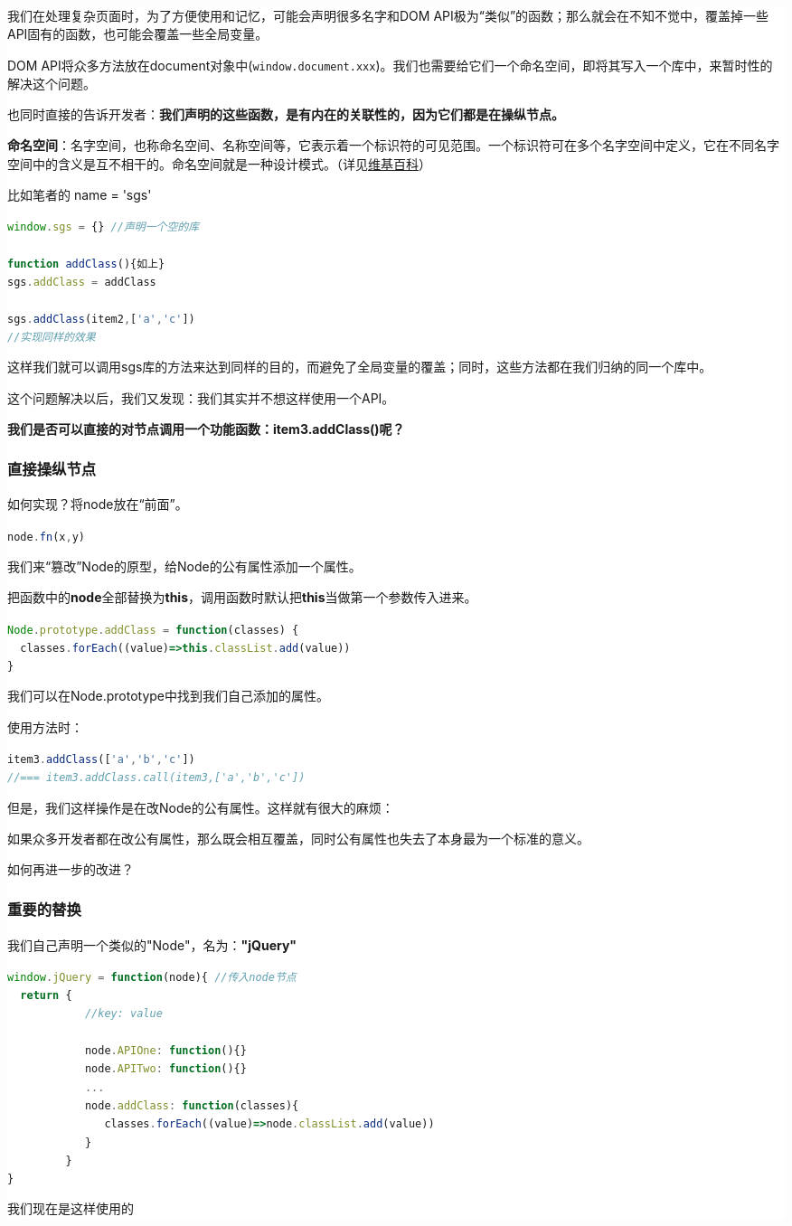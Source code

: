 我们在处理复杂页面时，为了方便使用和记忆，可能会声明很多名字和DOM API极为“类似”的函数；那么就会在不知不觉中，覆盖掉一些API固有的函数，也可能会覆盖一些全局变量。

DOM API将众多方法放在document对象中(`window.document.xxx`)。我们也需要给它们一个命名空间，即将其写入一个库中，来暂时性的解决这个问题。

也同时直接的告诉开发者：**我们声明的这些函数，是有内在的关联性的，因为它们都是在操纵节点。**

**命名空间**：名字空间，也称命名空间、名称空间等，它表示着一个标识符的可见范围。一个标识符可在多个名字空间中定义，它在不同名字空间中的含义是互不相干的。命名空间就是一种设计模式。（详见[维基百科](https://zh.wikipedia.org/wiki/%E5%91%BD%E5%90%8D%E7%A9%BA%E9%97%B4)）

比如笔者的 name = 'sgs'
```javascript
window.sgs = {} //声明一个空的库

function addClass(){如上}
sgs.addClass = addClass

sgs.addClass(item2,['a','c'])
//实现同样的效果
```
这样我们就可以调用sgs库的方法来达到同样的目的，而避免了全局变量的覆盖；同时，这些方法都在我们归纳的同一个库中。

这个问题解决以后，我们又发现：我们其实并不想这样使用一个API。

**我们是否可以直接的对节点调用一个功能函数：item3.addClass()呢？**
### 直接操纵节点
如何实现？将node放在“前面”。
```js
node.fn(x,y)
```

我们来“篡改”Node的原型，给Node的公有属性添加一个属性。

把函数中的**node**全部替换为**this**，调用函数时默认把**this**当做第一个参数传入进来。
```js
Node.prototype.addClass = function(classes) { 
  classes.forEach((value)=>this.classList.add(value))
}
```
我们可以在Node.prototype中找到我们自己添加的属性。

使用方法时：
```js
item3.addClass(['a','b','c'])
//=== item3.addClass.call(item3,['a','b','c'])
```

但是，我们这样操作是在改Node的公有属性。这样就有很大的麻烦：

如果众多开发者都在改公有属性，那么既会相互覆盖，同时公有属性也失去了本身最为一个标准的意义。

如何再进一步的改进？

### 重要的替换
我们自己声明一个类似的"Node"，名为：**"jQuery"**

```js
window.jQuery = function(node){ //传入node节点
  return {
            //key: value
            
            node.APIOne: function(){}
            node.APITwo: function(){}
            ...
            node.addClass: function(classes){
               classes.forEach((value)=>node.classList.add(value))
            }
         }
}
```
我们现在是这样使用的
